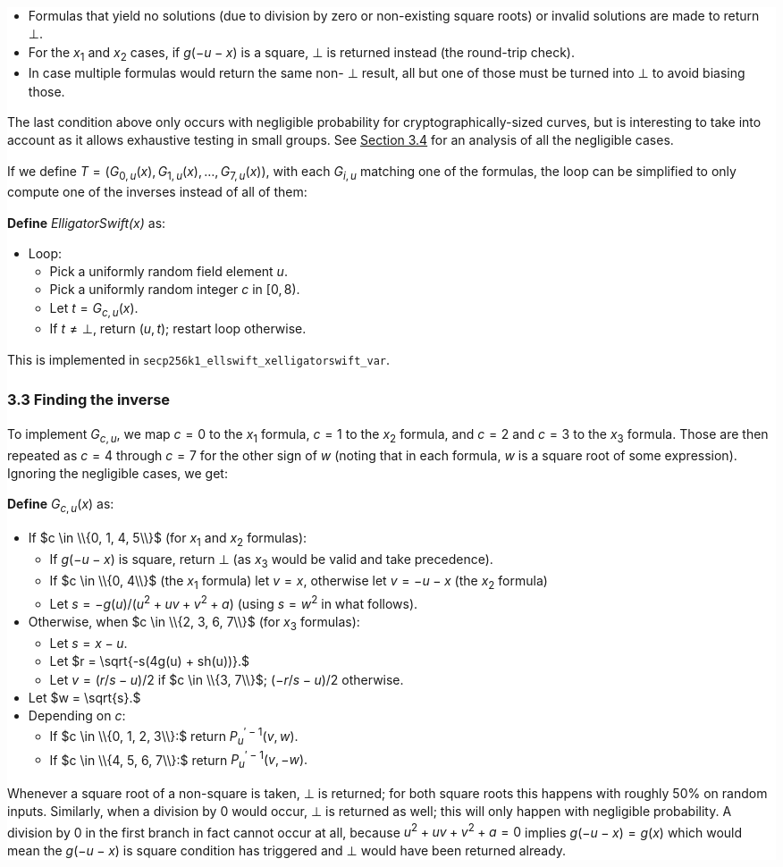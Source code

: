 - Formulas that yield no solutions (due to division by zero or non-existing square roots) or invalid solutions are made to return $\bot.$
- For the $x_1$ and $x_2$ cases, if $g(-u-x)$ is a square, $\bot$ is returned instead (the round-trip check).
- In case multiple formulas would return the same non- $\bot$ result, all but one of those must be turned into $\bot$ to avoid biasing those.

The last condition above only occurs with negligible probability for cryptographically-sized curves, but is interesting
to take into account as it allows exhaustive testing in small groups. See [Section 3.4](#34-dealing-with-special-cases)
for an analysis of all the negligible cases.

If we define $T = (G_{0,u}(x), G_{1,u}(x), \ldots, G_{7,u}(x))$, with each $G_{i,u}$ matching one of the formulas,
the loop can be simplified to only compute one of the inverses instead of all of them:

**Define** _ElligatorSwift(x)_ as:

- Loop:
  - Pick a uniformly random field element $u.$
  - Pick a uniformly random integer $c$ in $[0,8).$
  - Let $t = G_{c,u}(x).$
  - If $t \neq \bot$, return $(u, t)$; restart loop otherwise.

This is implemented in `secp256k1_ellswift_xelligatorswift_var`.

### 3.3 Finding the inverse

To implement $G_{c,u}$, we map $c=0$ to the $x_1$ formula, $c=1$ to the $x_2$ formula, and $c=2$ and $c=3$ to the $x_3$ formula.
Those are then repeated as $c=4$ through $c=7$ for the other sign of $w$ (noting that in each formula, $w$ is a square root of some expression).
Ignoring the negligible cases, we get:

**Define** $G_{c,u}(x)$ as:

- If $c \in \\{0, 1, 4, 5\\}$ (for $x_1$ and $x_2$ formulas):
  - If $g(-u-x)$ is square, return $\bot$ (as $x_3$ would be valid and take precedence).
  - If $c \in \\{0, 4\\}$ (the $x_1$ formula) let $v = x$, otherwise let $v = -u-x$ (the $x_2$ formula)
  - Let $s = -g(u)/(u^2 + uv + v^2 + a)$ (using $s = w^2$ in what follows).
- Otherwise, when $c \in \\{2, 3, 6, 7\\}$ (for $x_3$ formulas):
  - Let $s = x-u.$
  - Let $r = \sqrt{-s(4g(u) + sh(u))}.$
  - Let $v = (r/s - u)/2$ if $c \in \\{3, 7\\}$; $(-r/s - u)/2$ otherwise.
- Let $w = \sqrt{s}.$
- Depending on $c:$
  - If $c \in \\{0, 1, 2, 3\\}:$ return $P_u^{'-1}(v, w).$
  - If $c \in \\{4, 5, 6, 7\\}:$ return $P_u^{'-1}(v, -w).$

Whenever a square root of a non-square is taken, $\bot$ is returned; for both square roots this happens with roughly
50% on random inputs. Similarly, when a division by 0 would occur, $\bot$ is returned as well; this will only happen
with negligible probability. A division by 0 in the first branch in fact cannot occur at all, because $u^2 + uv + v^2 + a = 0$
implies $g(-u-x) = g(x)$ which would mean the $g(-u-x)$ is square condition has triggered
and $\bot$ would have been returned already.
